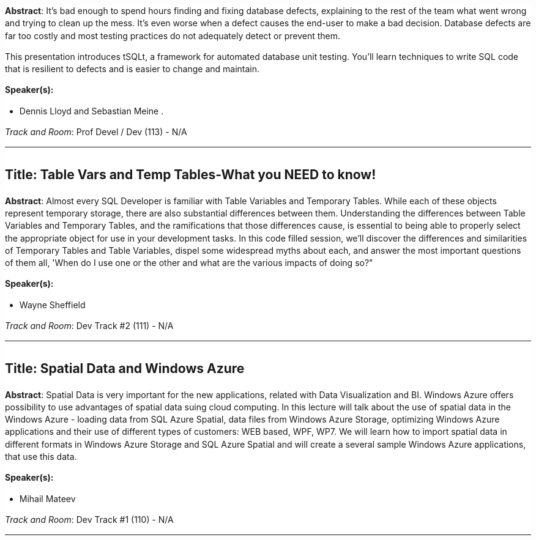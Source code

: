 **Abstract**:
It’s bad enough to spend hours finding and fixing database defects, explaining to the rest of the team what went wrong and trying to clean up the mess. It’s even worse when a defect causes the end-user to make a bad decision. Database defects are far too costly and most testing practices do not adequately detect or prevent them.

This presentation introduces tSQLt, a framework for automated database unit testing. You’ll learn techniques to write SQL code that is resilient to defects and is easier to change and maintain. 

 
**Speaker(s):**
- Dennis Lloyd and Sebastian Meine .
 
*Track and Room*: Prof Devel / Dev (113) - N/A
 
----------------------------------------------------------------------------------- 
 
 
## Title: Table Vars and Temp Tables-What you NEED to know!
 
**Abstract**:
Almost every SQL Developer is familiar with Table Variables and Temporary Tables. While each of these objects represent temporary storage, there are also substantial differences between them. Understanding the differences between Table Variables and Temporary Tables, and the ramifications that those differences cause, is essential to being able to properly select the appropriate object for use in your development tasks. In this code filled session, we’ll discover the differences and similarities of Temporary Tables and Table Variables, dispel some widespread myths about each, and answer the most important questions of them all, 'When do I use one or the other and what are the various impacts of doing so?"
 
**Speaker(s):**
- Wayne Sheffield
 
*Track and Room*: Dev Track #2 (111) - N/A
 
----------------------------------------------------------------------------------- 
 
 
## Title: Spatial Data and Windows Azure 
 
**Abstract**:
Spatial Data is very important for the new applications, related with Data Visualization and BI. Windows Azure offers possibility to use advantages of spatial data suing cloud computing. In this lecture will talk about the use of spatial data in the Windows Azure - loading data from SQL Azure Spatial, data files from Windows Azure Storage, optimizing Windows Azure applications and their use of different types of customers: WEB based, WPF, WP7.  We will learn how to import spatial data in different formats in Windows Azure Storage and SQL Azure Spatial and will create a several sample Windows Azure applications, that use this data.
 
**Speaker(s):**
- Mihail Mateev
 
*Track and Room*: Dev Track #1 (110) - N/A
 
----------------------------------------------------------------------------------- 
 